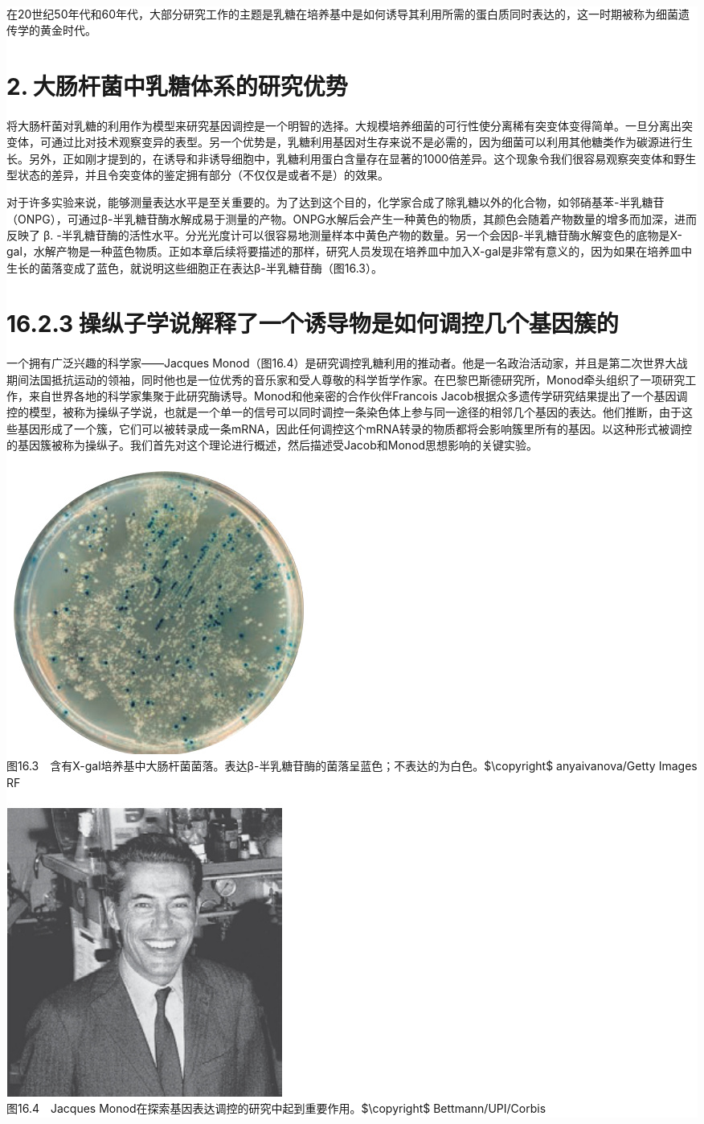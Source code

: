 在20世纪50年代和60年代，大部分研究工作的主题是乳糖在培养基中是如何诱导其利用所需的蛋白质同时表达的，这一时期被称为细菌遗传学的黄金时代。  

# 2. 大肠杆菌中乳糖体系的研究优势  

将大肠杆菌对乳糖的利用作为模型来研究基因调控是一个明智的选择。大规模培养细菌的可行性使分离稀有突变体变得简单。一旦分离出突变体，可通过比对技术观察变异的表型。另一个优势是，乳糖利用基因对生存来说不是必需的，因为细菌可以利用其他糖类作为碳源进行生长。另外，正如刚才提到的，在诱导和非诱导细胞中，乳糖利用蛋白含量存在显著的1000倍差异。这个现象令我们很容易观察突变体和野生型状态的差异，并且令突变体的鉴定拥有部分（不仅仅是或者不是）的效果。  

对于许多实验来说，能够测量表达水平是至关重要的。为了达到这个目的，化学家合成了除乳糖以外的化合物，如邻硝基苯-半乳糖苷（ONPG），可通过β-半乳糖苷酶水解成易于测量的产物。ONPG水解后会产生一种黄色的物质，其颜色会随着产物数量的增多而加深，进而反映了 $\upbeta.$ -半乳糖苷酶的活性水平。分光光度计可以很容易地测量样本中黄色产物的数量。另一个会因β-半乳糖苷酶水解变色的底物是X-gal，水解产物是一种蓝色物质。正如本章后续将要描述的那样，研究人员发现在培养皿中加入X-gal是非常有意义的，因为如果在培养皿中生长的菌落变成了蓝色，就说明这些细胞正在表达β-半乳糖苷酶（图16.3）。  

# 16.2.3 操纵子学说解释了一个诱导物是如何调控几个基因簇的  

一个拥有广泛兴趣的科学家——Jacques Monod（图16.4）是研究调控乳糖利用的推动者。他是一名政治活动家，并且是第二次世界大战期间法国抵抗运动的领袖，同时他也是一位优秀的音乐家和受人尊敬的科学哲学作家。在巴黎巴斯德研究所，Monod牵头组织了一项研究工作，来自世界各地的科学家集聚于此研究酶诱导。Monod和他亲密的合作伙伴Francois Jacob根据众多遗传学研究结果提出了一个基因调控的模型，被称为操纵子学说，也就是一个单一的信号可以同时调控一条染色体上参与同一途径的相邻几个基因的表达。他们推断，由于这些基因形成了一个簇，它们可以被转录成一条mRNA，因此任何调控这个mRNA转录的物质都将会影响簇里所有的基因。以这种形式被调控的基因簇被称为操纵子。我们首先对这个理论进行概述，然后描述受Jacob和Monod思想影响的关键实验。  

![](Genetics-FG2G_6ed_Chapter-16_images/Fig-16.4.jpg)  
图16.3　含有X-gal培养基中大肠杆菌菌落。表达β-半乳糖苷酶的菌落呈蓝色；不表达的为白色。$\copyright$ anyaivanova/Getty Images RF  

![](Genetics-FG2G_6ed_Chapter-16_images/Fig-16.5.jpg)  
图16.4　Jacques Monod在探索基因表达调控的研究中起到重要作用。$\copyright$ Bettmann/UPI/Corbis  
